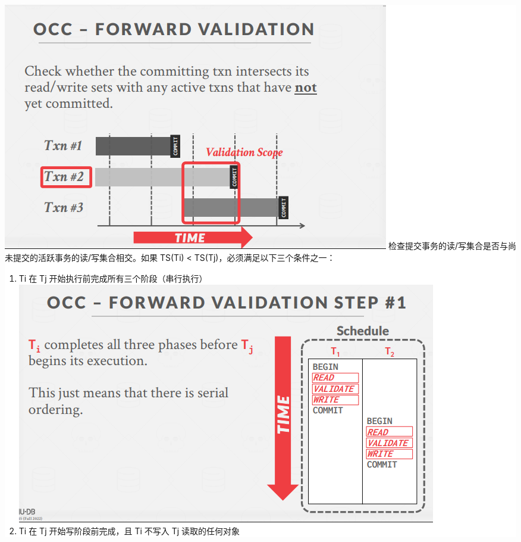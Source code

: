 ![alt text](image-73.png)
检查提交事务的读/写集合是否与尚未提交的活跃事务的读/写集合相交。如果 TS(Ti) < TS(Tj)，必须满足以下三个条件之一：

1. Ti 在 Tj 开始执行前完成所有三个阶段（串行执行）
   ![alt text](image-74.png)
2. Ti 在 Tj 开始写阶段前完成，且 Ti 不写入 Tj 读取的任何对象